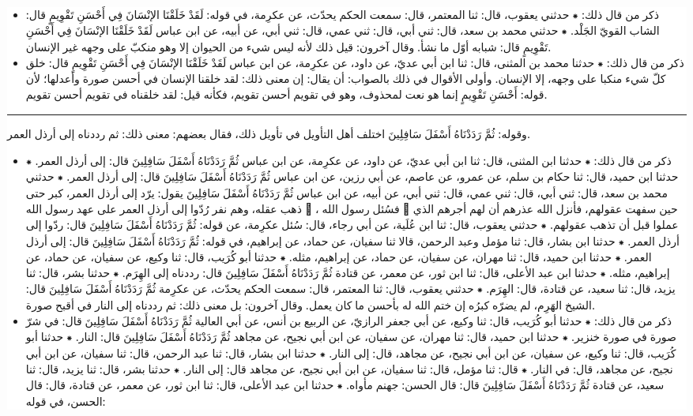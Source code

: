 * ذكر من قال ذلك:
⁕ حدثني يعقوب، قال: ثنا المعتمر، قال: سمعت الحكم يحدّث، عن عكرِمة، في قوله:
لَقَدْ خَلَقْنَا الإنْسَانَ فِي أَحْسَنِ تَقْوِيمٍ
قال: الشاب القويّ الجَلْد.
⁕ حدثني محمد بن سعد، قال: ثني أبي، قال: ثني عمي، قال: ثني أبي، عن أبيه، عن ابن عباس
لَقَدْ خَلَقْنَا الإنْسَانَ فِي أَحْسَنِ تَقْوِيمٍ
قال: شبابه أوّل ما نشأ.
وقال آخرون: قيل ذلك لأنه ليس شيء من الحيوان إلا وهو منكبّ على وجهه غير الإنسان.
* ذكر من قال ذلك:
⁕ حدثنا محمد بن المثنى، قال: ثنا ابن أبي عديّ، عن داود، عن عكرِمة، عن ابن عباس
لَقَدْ خَلَقْنَا الإنْسَانَ فِي أَحْسَنِ تَقْوِيمٍ
قال: خلق كلّ شيء منكبا على وجهه، إلا الإنسان.
وأولى الأقوال في ذلك بالصواب: أن يقال: إن معنى ذلك: لقد خلقنا الإنسان في أحسن صورة وأعدلها؛ لأن قوله:
أَحْسَنِ تَقْوِيمٍ
إنما هو نعت لمحذوف، وهو في تقويم أحسن تقويم، فكأنه قيل: لقد خلقناه في تقويم أحسن تقويم.
* * *
وقوله:
ثُمَّ رَدَدْنَاهُ أَسْفَلَ سَافِلِينَ
اختلف أهل التأويل في تأويل ذلك، فقال بعضهم: معنى ذلك: ثم رددناه إلى أرذل العمر.
* ذكر من قال ذلك:
⁕ حدثنا ابن المثنى، قال: ثنا ابن أبي عديّ، عن داود، عن عكرِمة، عن ابن عباس
ثُمَّ رَدَدْنَاهُ أَسْفَلَ سَافِلِينَ
قال: إلى أرذل العمر.
⁕ حدثنا ابن حميد، قال: ثنا حكام بن سلم، عن عمرو، عن عاصم، عن أبي رزين، عن ابن عباس
ثُمَّ رَدَدْنَاهُ أَسْفَلَ سَافِلِينَ
قال: إلى أرذل العمر.
⁕ حدثني محمد بن سعد، قال: ثني أبي، قال: ثني عمي، قال: ثني أبي، عن أبيه، عن ابن عباس
ثُمَّ رَدَدْنَاهُ أَسْفَلَ سَافِلِينَ
يقول: يرّد إلى أرذل العمر، كبر حتى ذهب عقله، وهم نفر رُدّوا إلى أرذل العمر على عهد رسول الله

، فسُئل رسول الله

حين سفهت عقولهم، فأنزل الله عذرهم أن لهم أجرهم الذي عملوا قبل أن تذهب عقولهم.
⁕ حدثني يعقوب، قال: ثنا ابن عُلَية، عن أبي رجاء، قال: سُئل عكرِمة، عن قوله:
ثُمَّ رَدَدْنَاهُ أَسْفَلَ سَافِلِينَ
قال: ردّوا إلى أرذل العمر.
⁕ حدثنا ابن بشار، قال: ثنا مؤمل وعبد الرحمن، قالا ثنا سفيان، عن حماد، عن إبراهيم، في قوله:
ثُمَّ رَدَدْنَاهُ أَسْفَلَ سَافِلِينَ
قال: إلى أرذل العمر.
⁕ حدثنا ابن حميد، قال: ثنا مهران، عن سفيان، عن حماد، عن إبراهيم، مثله.
⁕ حدثنا أبو كُرَيب، قال: ثنا وكيع، عن سفيان، عن حماد، عن إبراهيم، مثله.
⁕ حدثنا ابن عبد الأعلى، قال: ثنا ابن ثور، عن معمر، عن قتادة
ثُمَّ رَدَدْنَاهُ أَسْفَلَ سَافِلِينَ
قال: رددناه إلى الهِرَم.
⁕ حدثنا بشر، قال: ثنا يزيد، قال: ثنا سعيد، عن قتادة، قال: الهِرَم.
⁕ حدثني يعقوب، قال: ثنا المعتمر، قال: سمعت الحكم يحدّث، عن عكرِمة
ثُمَّ رَدَدْنَاهُ أَسْفَلَ سَافِلِينَ
قال: الشيخ الهَرِم، لم يضرّه كبرُه إن ختم الله له بأحسن ما كان يعمل.
وقال آخرون: بل معنى ذلك: ثم رددناه إلى النار في أقبح صورة.
* ذكر من قال ذلك:
⁕ حدثنا أبو كُرَيب، قال: ثنا وكيع، عن أبي جعفر الرازيّ، عن الربيع بن أنس، عن أبي العالية
ثُمَّ رَدَدْنَاهُ أَسْفَلَ سَافِلِينَ
قال: في شرّ صورة في صورة خنزير.
⁕ حدثنا ابن حميد، قال: ثنا مهران، عن سفيان، عن ابن أبي نجيح، عن مجاهد
ثُمَّ رَدَدْنَاهُ أَسْفَلَ سَافِلِينَ
قال: النار.
⁕ حدثنا أبو كُرَيب، قال: ثنا وكيع، عن سفيان، عن ابن أبي نجيح، عن مجاهد، قال: إلى النار.
⁕ حدثنا ابن بشار، قال: ثنا عبد الرحمن، قال: ثنا سفيان، عن ابن أبي نجيح، عن مجاهد، قال: في النار.
⁕ قال: ثنا مؤمل، قال: ثنا سفيان، عن ابن أبي نجيح، عن مجاهد قال: إلى النار.
⁕ حدثنا بشر، قال: ثنا يزيد، قال: ثنا سعيد، عن قتادة
ثُمَّ رَدَدْنَاهُ أَسْفَلَ سَافِلِينَ
قال: قال الحسن: جهنم مأواه.
⁕ حدثنا ابن عبد الأعلى، قال: ثنا ابن ثور، عن معمر، عن قتادة، قال: قال الحسن، في قوله: